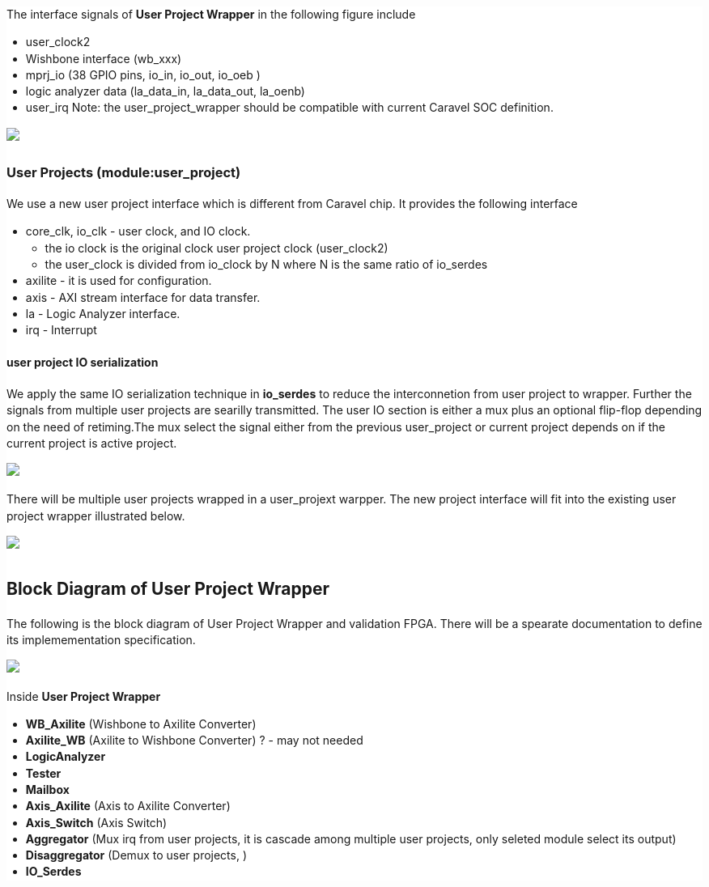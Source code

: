 The interface signals of **User Project Wrapper** in the following figure include
- user_clock2
- Wishbone interface (wb_xxx) 
- mprj_io (38 GPIO pins, io_in, io_out, io_oeb )
- logic analyzer data (la_data_in, la_data_out, la_oenb)
- user_irq
Note: the user_project_wrapper should be compatible with current Caravel SOC definition. 

![](https://i.imgur.com/ZYPF1Md.png)


### User Projects (module:user_project)
We use a new user project interface which is different from Caravel chip. It provides the following interface
- core_clk, io_clk - user clock, and IO clock.
    - the io clock is the original clock user project clock (user_clock2)
    - the user_clock is divided from io_clock by N where N is the same ratio of io_serdes
- axilite - it is used for configuration. 
- axis - AXI stream interface for data transfer.
- la - Logic Analyzer interface. 
- irq - Interrupt
#### user project IO serialization
We apply the same IO serialization technique in **io_serdes** to reduce the interconnetion from user project to wrapper. Further the signals from multiple user projects are searilly transmitted. The user IO section is either a mux plus an optional flip-flop depending on the need of retiming.The mux select the signal either from the previous user_project or current project depends on if the current project is active project.

![](https://i.imgur.com/ogsQNfB.png)


There will be multiple user projects wrapped in a user_projext warpper. 
The new project interface will fit into the existing user project wrapper illustrated below.

![](https://i.imgur.com/mxRZsiP.png)

## Block Diagram of User Project Wrapper

The following is the block diagram of User Project Wrapper and validation FPGA. There will be a spearate documentation to define its implemementation specification.

![](https://i.imgur.com/av79pyc.png)


Inside **User Project Wrapper**
- **WB_Axilite** (Wishbone to Axilite Converter)
- **Axilite_WB** (Axilite to Wishbone Converter) ? - may not needed
- **LogicAnalyzer**
- **Tester**
- **Mailbox**
- **Axis_Axilite** (Axis to Axilite Converter)
- **Axis_Switch** (Axis Switch)
- **Aggregator** (Mux irq from user projects, it is cascade among multiple user projects, only seleted module select its output)
- **Disaggregator** (Demux to user projects, )
- **IO_Serdes**
